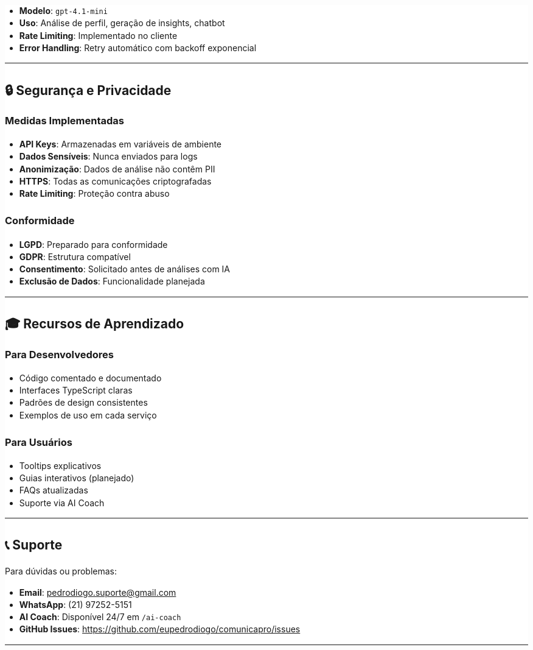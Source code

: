- **Modelo**: `gpt-4.1-mini`
- **Uso**: Análise de perfil, geração de insights, chatbot
- **Rate Limiting**: Implementado no cliente
- **Error Handling**: Retry automático com backoff exponencial

---

## 🔒 Segurança e Privacidade

### Medidas Implementadas

- **API Keys**: Armazenadas em variáveis de ambiente
- **Dados Sensíveis**: Nunca enviados para logs
- **Anonimização**: Dados de análise não contêm PII
- **HTTPS**: Todas as comunicações criptografadas
- **Rate Limiting**: Proteção contra abuso

### Conformidade

- **LGPD**: Preparado para conformidade
- **GDPR**: Estrutura compatível
- **Consentimento**: Solicitado antes de análises com IA
- **Exclusão de Dados**: Funcionalidade planejada

---

## 🎓 Recursos de Aprendizado

### Para Desenvolvedores

- Código comentado e documentado
- Interfaces TypeScript claras
- Padrões de design consistentes
- Exemplos de uso em cada serviço

### Para Usuários

- Tooltips explicativos
- Guias interativos (planejado)
- FAQs atualizadas
- Suporte via AI Coach

---

## 📞 Suporte

Para dúvidas ou problemas:

- **Email**: pedrodiogo.suporte@gmail.com
- **WhatsApp**: (21) 97252-5151
- **AI Coach**: Disponível 24/7 em `/ai-coach`
- **GitHub Issues**: https://github.com/eupedrodiogo/comunicapro/issues

---